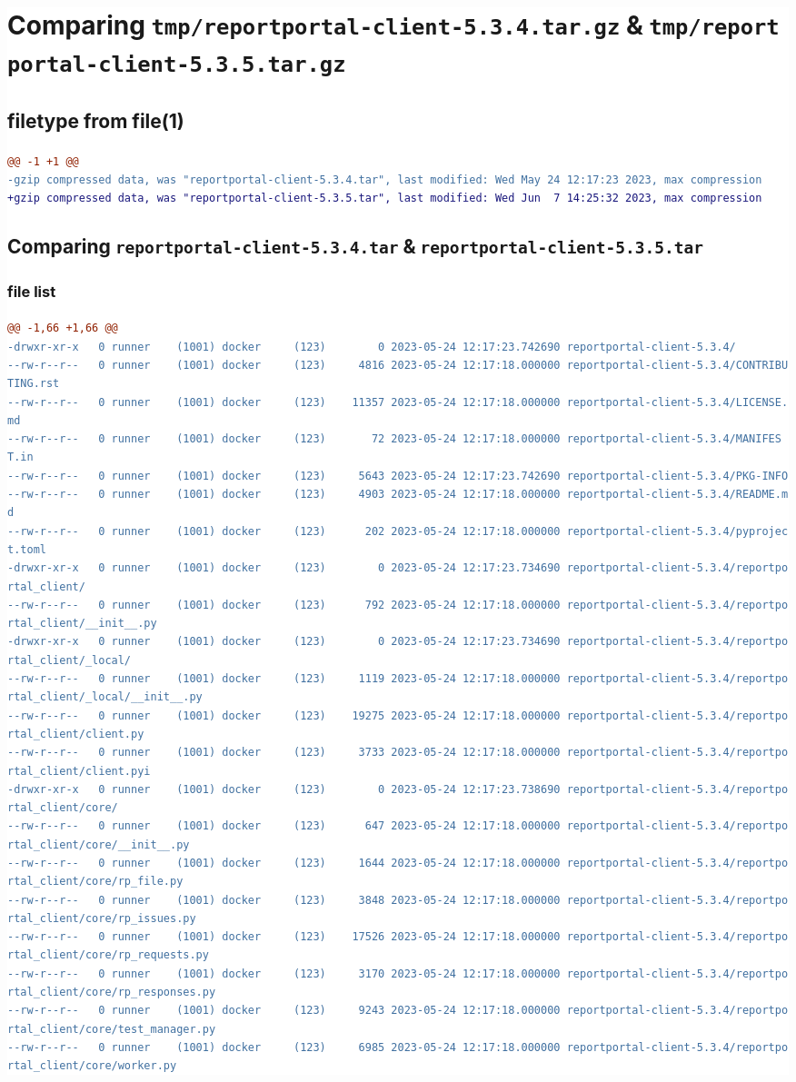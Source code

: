 # Comparing `tmp/reportportal-client-5.3.4.tar.gz` & `tmp/reportportal-client-5.3.5.tar.gz`

## filetype from file(1)

```diff
@@ -1 +1 @@
-gzip compressed data, was "reportportal-client-5.3.4.tar", last modified: Wed May 24 12:17:23 2023, max compression
+gzip compressed data, was "reportportal-client-5.3.5.tar", last modified: Wed Jun  7 14:25:32 2023, max compression
```

## Comparing `reportportal-client-5.3.4.tar` & `reportportal-client-5.3.5.tar`

### file list

```diff
@@ -1,66 +1,66 @@
-drwxr-xr-x   0 runner    (1001) docker     (123)        0 2023-05-24 12:17:23.742690 reportportal-client-5.3.4/
--rw-r--r--   0 runner    (1001) docker     (123)     4816 2023-05-24 12:17:18.000000 reportportal-client-5.3.4/CONTRIBUTING.rst
--rw-r--r--   0 runner    (1001) docker     (123)    11357 2023-05-24 12:17:18.000000 reportportal-client-5.3.4/LICENSE.md
--rw-r--r--   0 runner    (1001) docker     (123)       72 2023-05-24 12:17:18.000000 reportportal-client-5.3.4/MANIFEST.in
--rw-r--r--   0 runner    (1001) docker     (123)     5643 2023-05-24 12:17:23.742690 reportportal-client-5.3.4/PKG-INFO
--rw-r--r--   0 runner    (1001) docker     (123)     4903 2023-05-24 12:17:18.000000 reportportal-client-5.3.4/README.md
--rw-r--r--   0 runner    (1001) docker     (123)      202 2023-05-24 12:17:18.000000 reportportal-client-5.3.4/pyproject.toml
-drwxr-xr-x   0 runner    (1001) docker     (123)        0 2023-05-24 12:17:23.734690 reportportal-client-5.3.4/reportportal_client/
--rw-r--r--   0 runner    (1001) docker     (123)      792 2023-05-24 12:17:18.000000 reportportal-client-5.3.4/reportportal_client/__init__.py
-drwxr-xr-x   0 runner    (1001) docker     (123)        0 2023-05-24 12:17:23.734690 reportportal-client-5.3.4/reportportal_client/_local/
--rw-r--r--   0 runner    (1001) docker     (123)     1119 2023-05-24 12:17:18.000000 reportportal-client-5.3.4/reportportal_client/_local/__init__.py
--rw-r--r--   0 runner    (1001) docker     (123)    19275 2023-05-24 12:17:18.000000 reportportal-client-5.3.4/reportportal_client/client.py
--rw-r--r--   0 runner    (1001) docker     (123)     3733 2023-05-24 12:17:18.000000 reportportal-client-5.3.4/reportportal_client/client.pyi
-drwxr-xr-x   0 runner    (1001) docker     (123)        0 2023-05-24 12:17:23.738690 reportportal-client-5.3.4/reportportal_client/core/
--rw-r--r--   0 runner    (1001) docker     (123)      647 2023-05-24 12:17:18.000000 reportportal-client-5.3.4/reportportal_client/core/__init__.py
--rw-r--r--   0 runner    (1001) docker     (123)     1644 2023-05-24 12:17:18.000000 reportportal-client-5.3.4/reportportal_client/core/rp_file.py
--rw-r--r--   0 runner    (1001) docker     (123)     3848 2023-05-24 12:17:18.000000 reportportal-client-5.3.4/reportportal_client/core/rp_issues.py
--rw-r--r--   0 runner    (1001) docker     (123)    17526 2023-05-24 12:17:18.000000 reportportal-client-5.3.4/reportportal_client/core/rp_requests.py
--rw-r--r--   0 runner    (1001) docker     (123)     3170 2023-05-24 12:17:18.000000 reportportal-client-5.3.4/reportportal_client/core/rp_responses.py
--rw-r--r--   0 runner    (1001) docker     (123)     9243 2023-05-24 12:17:18.000000 reportportal-client-5.3.4/reportportal_client/core/test_manager.py
--rw-r--r--   0 runner    (1001) docker     (123)     6985 2023-05-24 12:17:18.000000 reportportal-client-5.3.4/reportportal_client/core/worker.py
```